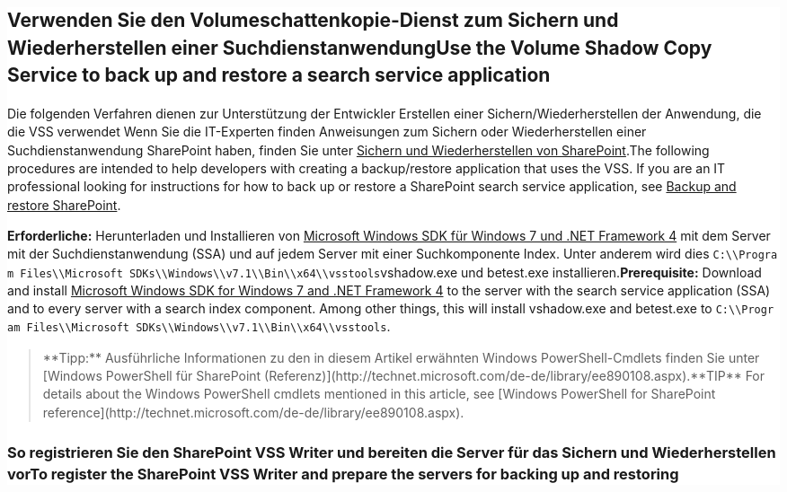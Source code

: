 
## <a name="use-the-volume-shadow-copy-service-to-back-up-and-restore-a-search-service-application"></a><span data-ttu-id="72e4e-113">Verwenden Sie den Volumeschattenkopie-Dienst zum Sichern und Wiederherstellen einer Suchdienstanwendung</span><span class="sxs-lookup"><span data-stu-id="72e4e-113">Use the Volume Shadow Copy Service to back up and restore a search service application</span></span>
<span data-ttu-id="72e4e-114"><a name="Use"> </a></span><span class="sxs-lookup"><span data-stu-id="72e4e-114"></span></span>

<span data-ttu-id="72e4e-p101">Die folgenden Verfahren dienen zur Unterstützung der Entwickler Erstellen einer Sichern/Wiederherstellen der Anwendung, die die VSS verwendet Wenn Sie die IT-Experten finden Anweisungen zum Sichern oder Wiederherstellen einer Suchdienstanwendung SharePoint haben, finden Sie unter  [Sichern und Wiederherstellen von SharePoint](http://technet.microsoft.com/de-de/library/ee662536.aspx).</span><span class="sxs-lookup"><span data-stu-id="72e4e-p101">The following procedures are intended to help developers with creating a backup/restore application that uses the VSS. If you are an IT professional looking for instructions for how to back up or restore a SharePoint search service application, see  [Backup and restore SharePoint](http://technet.microsoft.com/de-de/library/ee662536.aspx).</span></span> 
  
    
    
 <span data-ttu-id="72e4e-p102">**Erforderliche:** Herunterladen und Installieren von [Microsoft Windows SDK für Windows 7 und .NET Framework 4](http://www.microsoft.com/en-us/download/details.aspx?id=8279) mit dem Server mit der Suchdienstanwendung (SSA) und auf jedem Server mit einer Suchkomponente Index. Unter anderem wird dies `C:\\Program Files\\Microsoft SDKs\\Windows\\v7.1\\Bin\\x64\\vsstools`vshadow.exe und betest.exe installieren.</span><span class="sxs-lookup"><span data-stu-id="72e4e-p102">**Prerequisite:** Download and install [Microsoft Windows SDK for Windows 7 and .NET Framework 4](http://www.microsoft.com/en-us/download/details.aspx?id=8279) to the server with the search service application (SSA) and to every server with a search index component. Among other things, this will install vshadow.exe and betest.exe to `C:\\Program Files\\Microsoft SDKs\\Windows\\v7.1\\Bin\\x64\\vsstools`.</span></span>
  
    
    

> <span data-ttu-id="72e4e-119">
>   **Tipp:** Ausführliche Informationen zu den in diesem Artikel erwähnten Windows PowerShell-Cmdlets finden Sie unter  [Windows PowerShell für SharePoint (Referenz)](http://technet.microsoft.com/de-de/library/ee890108.aspx).</span><span class="sxs-lookup"><span data-stu-id="72e4e-119">**TIP** For details about the Windows PowerShell cmdlets mentioned in this article, see  [Windows PowerShell for SharePoint reference](http://technet.microsoft.com/de-de/library/ee890108.aspx).</span></span> 
  
    
    


### <a name="to-register-the-sharepoint-vss-writer-and-prepare-the-servers-for-backing-up-and-restoring"></a><span data-ttu-id="72e4e-120">So registrieren Sie den SharePoint VSS Writer und bereiten die Server für das Sichern und Wiederherstellen vor</span><span class="sxs-lookup"><span data-stu-id="72e4e-120">To register the SharePoint VSS Writer and prepare the servers for backing up and restoring</span></span>
